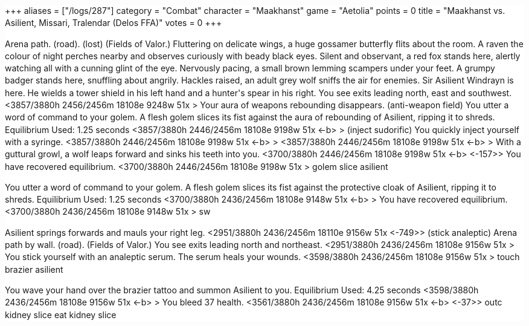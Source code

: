 +++
aliases = ["/logs/287"]
category = "Combat"
character = "Maakhanst"
game = "Aetolia"
points = 0
title = "Maakhanst vs. Asilient, Missari, Tralendar (Delos FFA)"
votes = 0
+++

Arena path. (road). (lost) (Fields of Valor.)
Fluttering on delicate wings, a huge gossamer butterfly flits about the room. A 
raven the colour of night perches nearby and observes curiously with beady black
eyes. Silent and observant, a red fox stands here, alertly watching all with a 
cunning glint of the eye. Nervously pacing, a small brown lemming scampers under
your feet. A grumpy badger stands here, snuffling about angrily. Hackles raised,
an adult grey wolf sniffs the air for enemies. Sir Asilient Windrayn is here. He
wields a tower shield in his left hand and a hunter's spear in his right.
You see exits leading north, east and southwest.
<3857/3880h 2456/2456m 18108e 9248w 51x <eb> <sbd>> 
Your aura of weapons rebounding disappears. (anti-weapon field)
You utter a word of command to your golem.
A flesh golem slices its fist against the aura of rebounding of Asilient, 
ripping it to shreds.
Equilibrium Used: 1.25 seconds
<3857/3880h 2446/2456m 18108e 9198w 51x <-b> <sbd>> (inject sudorific) 
You quickly inject yourself with a syringe.
<3857/3880h 2446/2456m 18108e 9198w 51x <-b> <sbd>> 
<3857/3880h 2446/2456m 18108e 9198w 51x <-b> <sbd>> 
With a guttural growl, a wolf leaps forward and sinks his teeth into you.
<3700/3880h 2446/2456m 18108e 9198w 51x <-b> <sbd> <-157>> 
You have recovered equilibrium.
<3700/3880h 2446/2456m 18108e 9198w 51x <eb> <sbd>> golem slice asilient

You utter a word of command to your golem.
A flesh golem slices its fist against the protective cloak of Asilient, ripping 
it to shreds.
Equilibrium Used: 1.25 seconds
<3700/3880h 2436/2456m 18108e 9148w 51x <-b> <sbd>> 
You have recovered equilibrium.
<3700/3880h 2436/2456m 18108e 9148w 51x <eb> <sbd>> sw

Asilient springs forwards and mauls your right leg.
<2951/3880h 2436/2456m 18110e 9156w 51x <eb> <sbd> <-749>> (stick analeptic) 
Arena path by wall. (road). (Fields of Valor.)
You see exits leading north and northeast.
<2951/3880h 2436/2456m 18108e 9156w 51x <eb> <sbd>> 
You stick yourself with an analeptic serum.
The serum heals your wounds.
<3598/3880h 2436/2456m 18108e 9156w 51x <eb> <sbd>> touch brazier asilient

You wave your hand over the brazier tattoo and summon Asilient to you.
Equilibrium Used: 4.25 seconds
<3598/3880h 2436/2456m 18108e 9156w 51x <-b> <sbd>> 
You bleed 37 health.
<3561/3880h 2436/2456m 18108e 9156w 51x <-b> <sbd> <-37>> outc kidney slice
eat kidney slice
